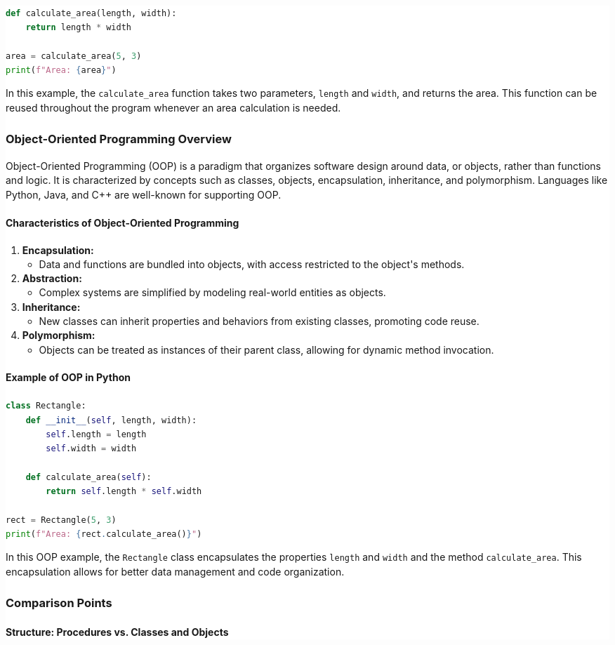```python
def calculate_area(length, width):
    return length * width

area = calculate_area(5, 3)
print(f"Area: {area}")
```

In this example, the `calculate_area` function takes two parameters, `length` and `width`, and returns the area. This function can be reused throughout the program whenever an area calculation is needed.

### Object-Oriented Programming Overview

Object-Oriented Programming (OOP) is a paradigm that organizes software design around data, or objects, rather than functions and logic. It is characterized by concepts such as classes, objects, encapsulation, inheritance, and polymorphism. Languages like Python, Java, and C++ are well-known for supporting OOP.

#### Characteristics of Object-Oriented Programming

1. **Encapsulation:**
   - Data and functions are bundled into objects, with access restricted to the object's methods.
2. **Abstraction:**
   - Complex systems are simplified by modeling real-world entities as objects.
3. **Inheritance:**
   - New classes can inherit properties and behaviors from existing classes, promoting code reuse.
4. **Polymorphism:**
   - Objects can be treated as instances of their parent class, allowing for dynamic method invocation.

#### Example of OOP in Python

```python
class Rectangle:
    def __init__(self, length, width):
        self.length = length
        self.width = width

    def calculate_area(self):
        return self.length * self.width

rect = Rectangle(5, 3)
print(f"Area: {rect.calculate_area()}")
```

In this OOP example, the `Rectangle` class encapsulates the properties `length` and `width` and the method `calculate_area`. This encapsulation allows for better data management and code organization.

### Comparison Points

#### Structure: Procedures vs. Classes and Objects
